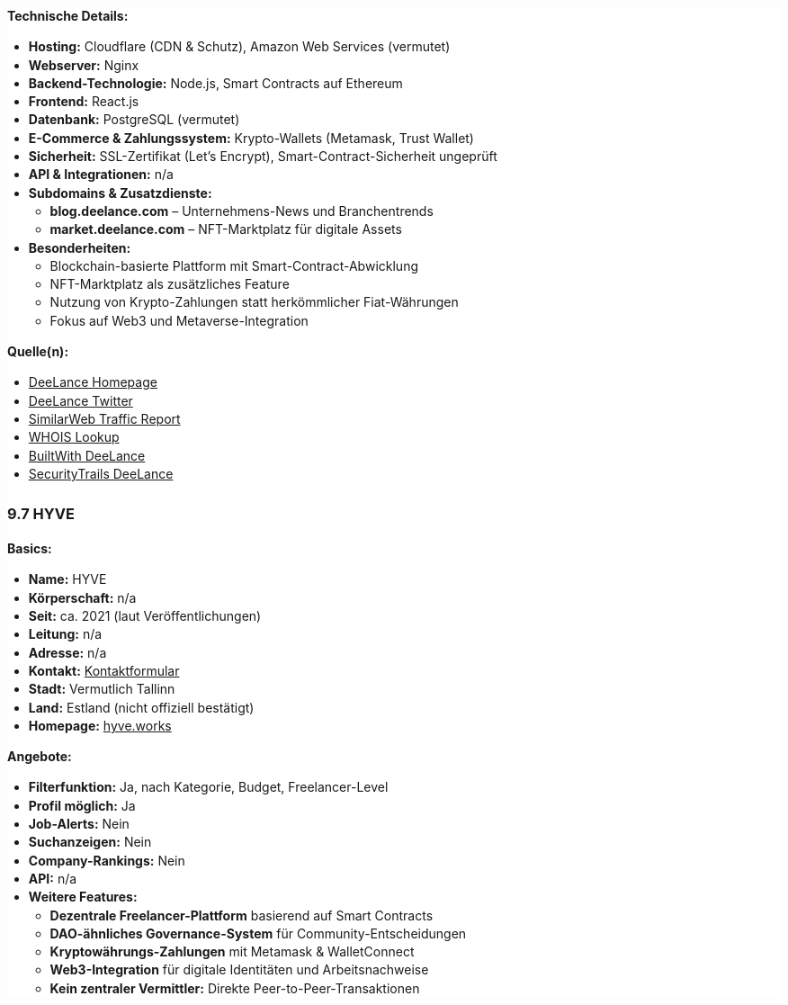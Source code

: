 **Technische Details:**
- **Hosting:** Cloudflare (CDN & Schutz), Amazon Web Services (vermutet)
- **Webserver:** Nginx
- **Backend-Technologie:** Node.js, Smart Contracts auf Ethereum
- **Frontend:** React.js
- **Datenbank:** PostgreSQL (vermutet)
- **E-Commerce & Zahlungssystem:** Krypto-Wallets (Metamask, Trust Wallet)
- **Sicherheit:** SSL-Zertifikat (Let’s Encrypt), Smart-Contract-Sicherheit ungeprüft
- **API & Integrationen:** n/a
- **Subdomains & Zusatzdienste:**  
  - **blog.deelance.com** – Unternehmens-News und Branchentrends  
  - **market.deelance.com** – NFT-Marktplatz für digitale Assets  
- **Besonderheiten:**
  - Blockchain-basierte Plattform mit Smart-Contract-Abwicklung
  - NFT-Marktplatz als zusätzliches Feature
  - Nutzung von Krypto-Zahlungen statt herkömmlicher Fiat-Währungen
  - Fokus auf Web3 und Metaverse-Integration

**Quelle(n):**
- [DeeLance Homepage](https://deelance.com/)
- [DeeLance Twitter](https://twitter.com/DeeLanceOfficial)
- [SimilarWeb Traffic Report](https://www.similarweb.com/)
- [WHOIS Lookup](https://who.is/whois/deelance.com)
- [BuiltWith DeeLance](https://builtwith.com/deelance.com)
- [SecurityTrails DeeLance](https://securitytrails.com/domain/deelance.com)



### 9.7 HYVE

**Basics:**
- **Name:** HYVE
- **Körperschaft:** n/a
- **Seit:** ca. 2021 (laut Veröffentlichungen)
- **Leitung:** n/a
- **Adresse:** n/a
- **Kontakt:** [Kontaktformular](https://hyve.works/contact)
- **Stadt:** Vermutlich Tallinn
- **Land:** Estland (nicht offiziell bestätigt)
- **Homepage:** [hyve.works](https://hyve.works/)

**Angebote:**
- **Filterfunktion:** Ja, nach Kategorie, Budget, Freelancer-Level
- **Profil möglich:** Ja
- **Job-Alerts:** Nein
- **Suchanzeigen:** Nein
- **Company-Rankings:** Nein
- **API:** n/a
- **Weitere Features:**
  - **Dezentrale Freelancer-Plattform** basierend auf Smart Contracts
  - **DAO-ähnliches Governance-System** für Community-Entscheidungen
  - **Kryptowährungs-Zahlungen** mit Metamask & WalletConnect
  - **Web3-Integration** für digitale Identitäten und Arbeitsnachweise
  - **Kein zentraler Vermittler:** Direkte Peer-to-Peer-Transaktionen

